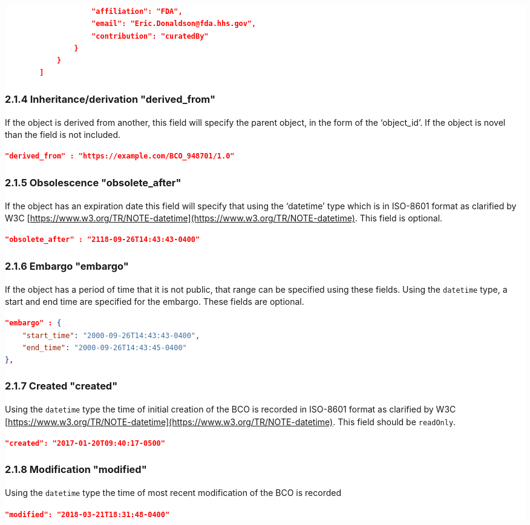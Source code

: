 ```json
                    "affiliation": "FDA", 
                    "email": "Eric.Donaldson@fda.hhs.gov",
                    "contribution": "curatedBy"
                }
            }
        ]
```
### 2.1.4 Inheritance/derivation "derived_from"

If the object is derived from another, this field will specify the parent object, in the form of the ‘object_id’. If the object is novel than the field is not included. 

```json
"derived_from" : "https://example.com/BCO_948701/1.0"

```

### 2.1.5 Obsolescence "obsolete_after" 

If the object has an expiration date this field will specify that using the ‘datetime’ type which is in ISO-8601 format as clarified by W3C [https://www.w3.org/TR/NOTE-datetime](https://www.w3.org/TR/NOTE-datetime). This field is optional.

```json
"obsolete_after" : "2118-09-26T14:43:43-0400"
```

### 2.1.6 Embargo "embargo"

If the object has a period of time that it is not public, that range can be specified using these fields.  Using the `datetime` type, a start and end time are specified for the embargo. These fields are optional.

```json
"embargo" : {
    "start_time": "2000-09-26T14:43:43-0400",
    "end_time": "2000-09-26T14:43:45-0400"
},
```

### 2.1.7 Created "created"

Using the `datetime` type the time of initial creation of the BCO is recorded in ISO-8601 format as clarified by W3C [https://www.w3.org/TR/NOTE-datetime](https://www.w3.org/TR/NOTE-datetime). This field should be `readOnly`. 

```json
"created": "2017-01-20T09:40:17-0500"
```

### 2.1.8 Modification "modified"

Using the `datetime` type the time of most recent modification of the BCO is recorded

```json
"modified": "2018-03-21T18:31:48-0400"
```
